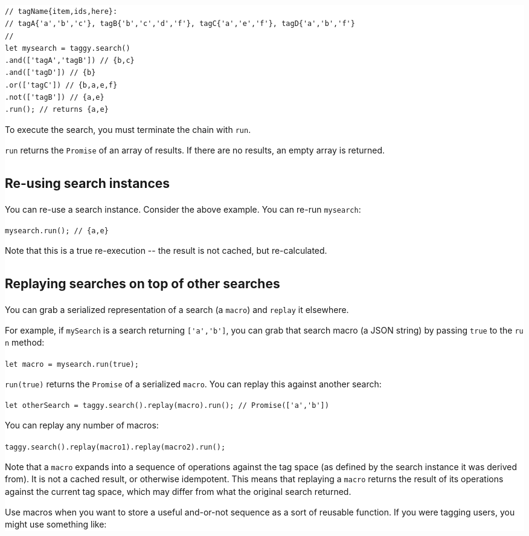 ```
// tagName{item,ids,here}:
// tagA{'a','b','c'}, tagB{'b','c','d','f'}, tagC{'a','e','f'}, tagD{'a','b','f'}
//
let mysearch = taggy.search()
.and(['tagA','tagB']) // {b,c}
.and(['tagD']) // {b}
.or(['tagC']) // {b,a,e,f}
.not(['tagB']) // {a,e}
.run(); // returns {a,e}
```

To execute the search, you must terminate the chain with `run`. 

`run` returns the `Promise` of an array of results. If there are no results, an empty array is returned.

## Re-using search instances

You can re-use a search instance. Consider the above example. You can re-run `mysearch`:

```
mysearch.run(); // {a,e}
```

Note that this is a true re-execution -- the result is not cached, but re-calculated. 

## Replaying searches on top of other searches

You can grab a serialized representation of a search (a `macro`) and `replay` it elsewhere. 

For example, if `mySearch` is a search returning `['a','b']`, you can grab that search macro (a JSON string) by passing `true` to the `run` method:

```
let macro = mysearch.run(true);
```

`run(true)` returns the `Promise` of a serialized `macro`. You can replay this against another search:

```
let otherSearch = taggy.search().replay(macro).run(); // Promise(['a','b'])
```

You can replay any number of macros:

```
taggy.search().replay(macro1).replay(macro2).run();
```

Note that a `macro` expands into a sequence of operations against the tag space (as defined by the search instance it was derived from). It is not a cached result, or otherwise idempotent. This means that replaying a `macro` returns the result of its operations against the current tag space, which may differ from what the original search returned.

Use macros when you want to store a useful and-or-not sequence as a sort of reusable function. If you were tagging users, you might use something like:
